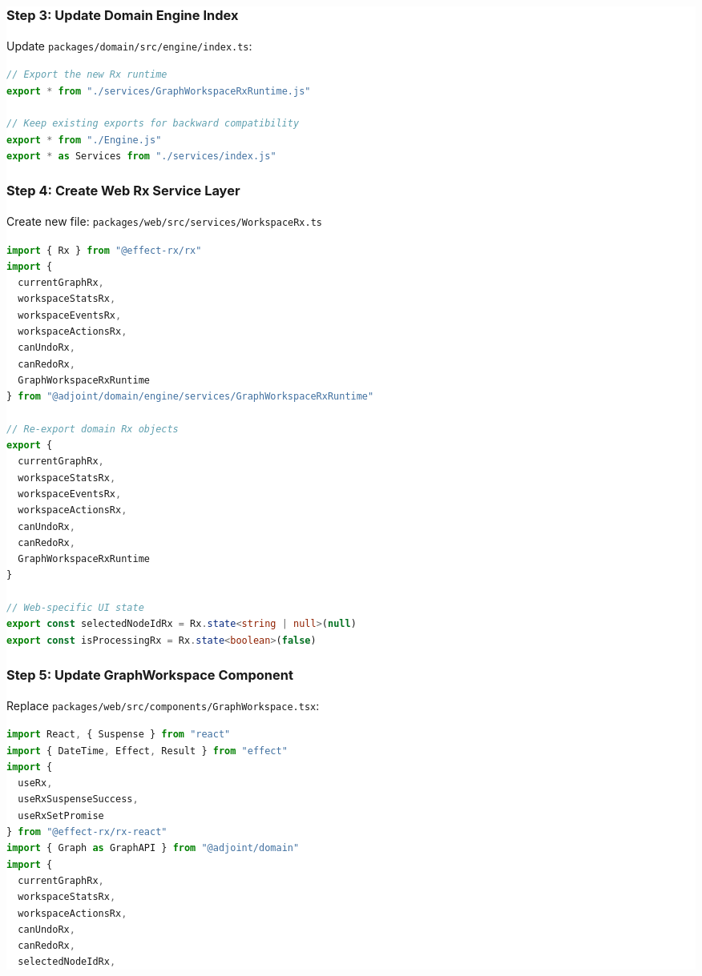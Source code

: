 
### Step 3: Update Domain Engine Index

Update `packages/domain/src/engine/index.ts`:

```typescript
// Export the new Rx runtime
export * from "./services/GraphWorkspaceRxRuntime.js"

// Keep existing exports for backward compatibility
export * from "./Engine.js"
export * as Services from "./services/index.js"
```

### Step 4: Create Web Rx Service Layer

Create new file: `packages/web/src/services/WorkspaceRx.ts`

```typescript
import { Rx } from "@effect-rx/rx"
import {
  currentGraphRx,
  workspaceStatsRx,
  workspaceEventsRx,
  workspaceActionsRx,
  canUndoRx,
  canRedoRx,
  GraphWorkspaceRxRuntime
} from "@adjoint/domain/engine/services/GraphWorkspaceRxRuntime"

// Re-export domain Rx objects
export {
  currentGraphRx,
  workspaceStatsRx,
  workspaceEventsRx,
  workspaceActionsRx,
  canUndoRx,
  canRedoRx,
  GraphWorkspaceRxRuntime
}

// Web-specific UI state
export const selectedNodeIdRx = Rx.state<string | null>(null)
export const isProcessingRx = Rx.state<boolean>(false)
```

### Step 5: Update GraphWorkspace Component

Replace `packages/web/src/components/GraphWorkspace.tsx`:

```typescript
import React, { Suspense } from "react"
import { DateTime, Effect, Result } from "effect"
import {
  useRx,
  useRxSuspenseSuccess,
  useRxSetPromise
} from "@effect-rx/rx-react"
import { Graph as GraphAPI } from "@adjoint/domain"
import {
  currentGraphRx,
  workspaceStatsRx,
  workspaceActionsRx,
  canUndoRx,
  canRedoRx,
  selectedNodeIdRx,
```